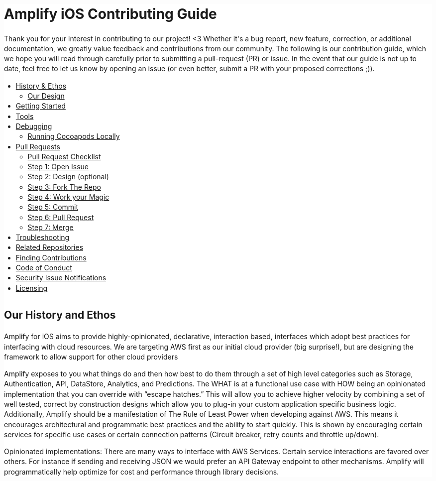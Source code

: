 # Amplify iOS Contributing Guide

Thank you for your interest in contributing to our project! <3 Whether it's a bug report, new feature, correction, or additional documentation, we greatly value feedback and contributions from our community. The following is our contribution guide, which we hope you will read through carefully prior to submitting a pull-request (PR) or issue. In the event that our guide is not up to date, feel free to let us know by opening an issue (or even better, submit a PR with your proposed corrections ;)).

- [History & Ethos](#our-history-and-ethos)
  - [Our Design](#our-design)
- [Getting Started](#getting-started)
- [Tools](#tools)
- [Debugging](#debugging)
  - [Running Cocoapods Locally](#running-cocoapods-locally)
- [Pull Requests](#pull-requests)
  - [Pull Request Checklist](#pull-request-checklist)
  - [Step 1: Open Issue](#step-1-open-issue)
  - [Step 2: Design (optional)](#step-2-design-optional)
  - [Step 3: Fork The Repo](#step-3-fork-the-repo)
  - [Step 4: Work your Magic](#step-3-work-your-magic)
  - [Step 5: Commit](#step-4-commit)
  - [Step 6: Pull Request](#step-5-pull-request)
  - [Step 7: Merge](#step-6-merge)
- [Troubleshooting](#troubleshooting)
- [Related Repositories](#related-repositories)
- [Finding Contributions](#finding-contributions-to-work-on)
- [Code of Conduct](#code-of-conduct)
- [Security Issue Notifications](#security-issue-notifications)
- [Licensing](#licensing)


## Our History and Ethos

Amplify for iOS aims to provide highly-opinionated, declarative, interaction based, interfaces which adopt best practices for interfacing with cloud resources. We are targeting AWS first as our initial cloud provider (big surprise!), but are designing the framework to allow support for other cloud providers

Amplify exposes to you what things do and then how best to do them through a set of high level categories such as Storage, Authentication, API, DataStore, Analytics, and Predictions. The WHAT is at a functional use case with HOW being an opinionated implementation that you can override with “escape hatches.” This will allow you to achieve higher velocity by combining a set of well tested, correct by construction designs which allow you to plug-in your custom application specific business logic. Additionally, Amplify should be a manifestation of The Rule of Least Power when developing against AWS. This means it encourages architectural and programmatic best practices and the ability to start quickly. This is shown by encouraging certain services for specific use cases or certain connection patterns (Circuit breaker, retry counts and throttle up/down).

Opinionated implementations: There are many ways to interface with AWS Services. Certain service interactions are favored over others. For instance if sending and receiving JSON we would prefer an API Gateway endpoint to other mechanisms. Amplify will programmatically help optimize for cost and performance through library decisions.
